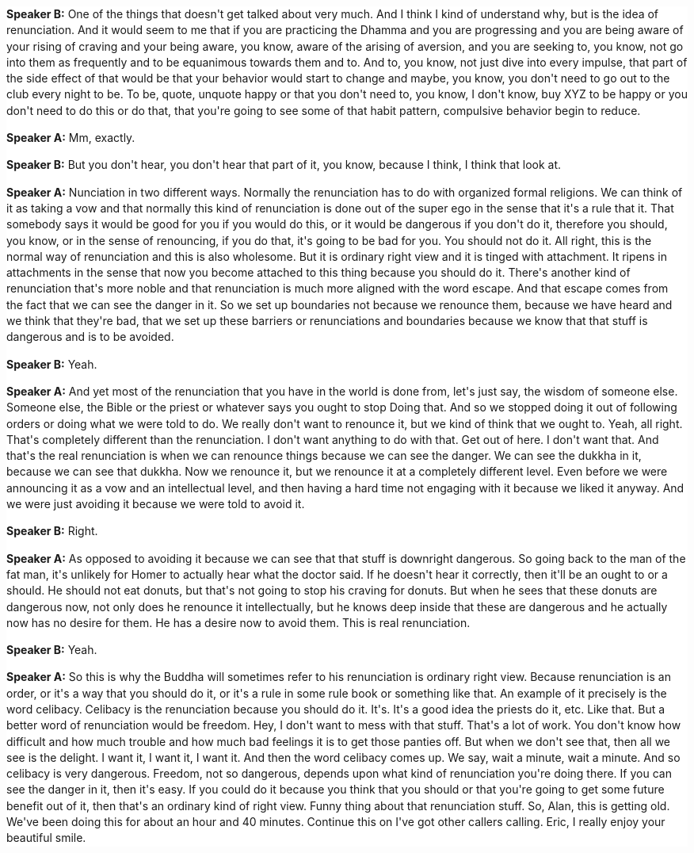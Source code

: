 **Speaker B:** One of the things that doesn't get talked about very much. And I think I kind of understand why, but is the idea of renunciation. And it would seem to me that if you are practicing the Dhamma and you are progressing and you are being aware of your rising of craving and your being aware, you know, aware of the arising of aversion, and you are seeking to, you know, not go into them as frequently and to be equanimous towards them and to. And to, you know, not just dive into every impulse, that part of the side effect of that would be that your behavior would start to change and maybe, you know, you don't need to go out to the club every night to be. To be, quote, unquote happy or that you don't need to, you know, I don't know, buy XYZ to be happy or you don't need to do this or do that, that you're going to see some of that habit pattern, compulsive behavior begin to reduce.

**Speaker A:** Mm, exactly.

**Speaker B:** But you don't hear, you don't hear that part of it, you know, because I think, I think that look at.

**Speaker A:** Nunciation in two different ways. Normally the renunciation has to do with organized formal religions. We can think of it as taking a vow and that normally this kind of renunciation is done out of the super ego in the sense that it's a rule that it. That somebody says it would be good for you if you would do this, or it would be dangerous if you don't do it, therefore you should, you know, or in the sense of renouncing, if you do that, it's going to be bad for you. You should not do it. All right, this is the normal way of renunciation and this is also wholesome. But it is ordinary right view and it is tinged with attachment. It ripens in attachments in the sense that now you become attached to this thing because you should do it. There's another kind of renunciation that's more noble and that renunciation is much more aligned with the word escape. And that escape comes from the fact that we can see the danger in it. So we set up boundaries not because we renounce them, because we have heard and we think that they're bad, that we set up these barriers or renunciations and boundaries because we know that that stuff is dangerous and is to be avoided.

**Speaker B:** Yeah.

**Speaker A:** And yet most of the renunciation that you have in the world is done from, let's just say, the wisdom of someone else. Someone else, the Bible or the priest or whatever says you ought to stop Doing that. And so we stopped doing it out of following orders or doing what we were told to do. We really don't want to renounce it, but we kind of think that we ought to. Yeah, all right. That's completely different than the renunciation. I don't want anything to do with that. Get out of here. I don't want that. And that's the real renunciation is when we can renounce things because we can see the danger. We can see the dukkha in it, because we can see that dukkha. Now we renounce it, but we renounce it at a completely different level. Even before we were announcing it as a vow and an intellectual level, and then having a hard time not engaging with it because we liked it anyway. And we were just avoiding it because we were told to avoid it.

**Speaker B:** Right.

**Speaker A:** As opposed to avoiding it because we can see that that stuff is downright dangerous. So going back to the man of the fat man, it's unlikely for Homer to actually hear what the doctor said. If he doesn't hear it correctly, then it'll be an ought to or a should. He should not eat donuts, but that's not going to stop his craving for donuts. But when he sees that these donuts are dangerous now, not only does he renounce it intellectually, but he knows deep inside that these are dangerous and he actually now has no desire for them. He has a desire now to avoid them. This is real renunciation.

**Speaker B:** Yeah.

**Speaker A:** So this is why the Buddha will sometimes refer to his renunciation is ordinary right view. Because renunciation is an order, or it's a way that you should do it, or it's a rule in some rule book or something like that. An example of it precisely is the word celibacy. Celibacy is the renunciation because you should do it. It's. It's a good idea the priests do it, etc. Like that. But a better word of renunciation would be freedom. Hey, I don't want to mess with that stuff. That's a lot of work. You don't know how difficult and how much trouble and how much bad feelings it is to get those panties off. But when we don't see that, then all we see is the delight. I want it, I want it, I want it. And then the word celibacy comes up. We say, wait a minute, wait a minute. And so celibacy is very dangerous. Freedom, not so dangerous, depends upon what kind of renunciation you're doing there. If you can see the danger in it, then it's easy. If you could do it because you think that you should or that you're going to get some future benefit out of it, then that's an ordinary kind of right view. Funny thing about that renunciation stuff. So, Alan, this is getting old. We've been doing this for about an hour and 40 minutes. Continue this on I've got other callers calling. Eric, I really enjoy your beautiful smile.
